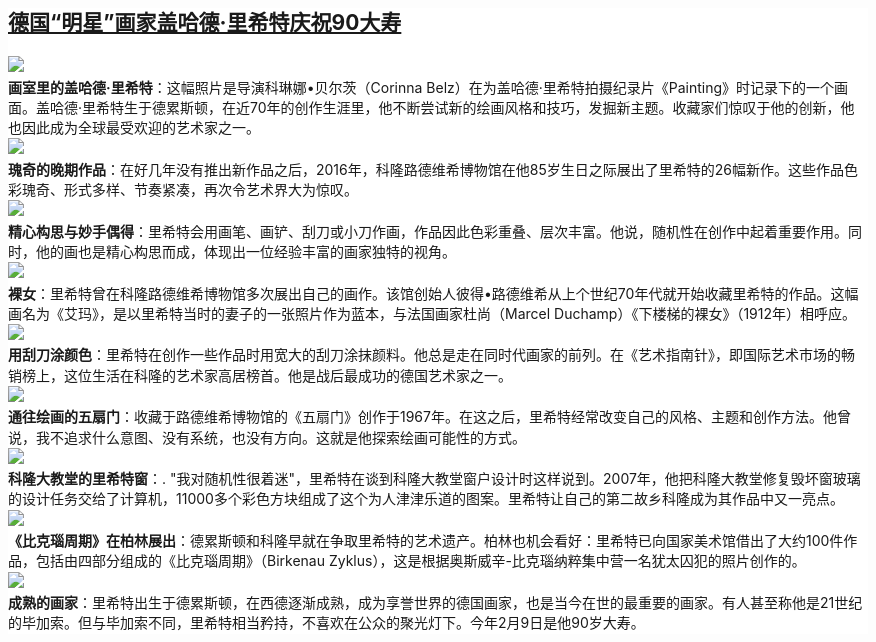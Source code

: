 
[德国“明星”画家盖哈德·里希特庆祝90大寿](https://www.dw.com/zh/%E5%BE%B7%E5%9B%BD%E2%80%9C%E6%98%8E%E6%98%9F%E2%80%9D%E7%94%BB%E5%AE%B6%E7%9B%96%E5%93%88%E5%BE%B7%C2%B7%E9%87%8C%E5%B8%8C%E7%89%B9%E5%BA%86%E7%A5%9D90%E5%A4%A7%E5%AF%BF%20/a-60710293)
------

<div><img src="https://images.weserv.nl/?url=static.dw.com/image/15390325_7.jpg" width="100%"><br><b>画室里的盖哈德·里希特</b>：这幅照片是导演科琳娜•贝尔茨（Corinna Belz）在为盖哈德·里希特拍摄纪录片《Painting》时记录下的一个画面。盖哈德·里希特生于德累斯顿，在近70年的创作生涯里，他不断尝试新的绘画风格和技巧，发掘新主题。收藏家们惊叹于他的创新，他也因此成为全球最受欢迎的艺术家之一。</div><div><img src="https://images.weserv.nl/?url=static.dw.com/image/37441505_303.jpg" width="100%"><br><b>瑰奇的晚期作品</b>：在好几年没有推出新作品之后，2016年，科隆路德维希博物馆在他85岁生日之际展出了里希特的26幅新作。这些作品色彩瑰奇、形式多样、节奏紧凑，再次令艺术界大为惊叹。</div><div><img src="https://images.weserv.nl/?url=static.dw.com/image/37441900_303.jpg" width="100%"><br><b>精心构思与妙手偶得</b>：里希特会用画笔、画铲、刮刀或小刀作画，作品因此色彩重叠、层次丰富。他说，随机性在创作中起着重要作用。同时，他的画也是精心构思而成，体现出一位经验丰富的画家独特的视角。</div><div><img src="https://images.weserv.nl/?url=static.dw.com/image/37442170_303.jpg" width="100%"><br><b>裸女</b>：里希特曾在科隆路德维希博物馆多次展出自己的画作。该馆创始人彼得•路德维希从上个世纪70年代就开始收藏里希特的作品。这幅画名为《艾玛》，是以里希特当时的妻子的一张照片作为蓝本，与法国画家杜尚（Marcel Duchamp）《下楼梯的裸女》（1912年）相呼应。</div><div><img src="https://images.weserv.nl/?url=static.dw.com/image/15361236_4.jpg" width="100%"><br><b>用刮刀涂颜色</b>：里希特在创作一些作品时用宽大的刮刀涂抹颜料。他总是走在同时代画家的前列。在《艺术指南针》，即国际艺术市场的畅销榜上，这位生活在科隆的艺术家高居榜首。他是战后最成功的德国艺术家之一。</div><div><img src="https://images.weserv.nl/?url=static.dw.com/image/37441745_303.jpg" width="100%"><br><b>通往绘画的五扇门</b>：收藏于路德维希博物馆的《五扇门》创作于1967年。在这之后，里希特经常改变自己的风格、主题和创作方法。他曾说，我不追求什么意图、没有系统，也没有方向。这就是他探索绘画可能性的方式。</div><div><img src="https://images.weserv.nl/?url=static.dw.com/image/60144009_303.jpg" width="100%"><br><b>科隆大教堂的里希特窗</b>：. "我对随机性很着迷"，里希特在谈到科隆大教堂窗户设计时这样说到。2007年，他把科隆大教堂修复毁坏窗玻璃的设计任务交给了计算机，11000多个彩色方块组成了这个为人津津乐道的图案。里希特让自己的第二故乡科隆成为其作品中又一亮点。</div><div><img src="https://images.weserv.nl/?url=static.dw.com/image/56898600_303.jpg" width="100%"><br><b>《比克瑙周期》在柏林展出</b>：德累斯顿和科隆早就在争取里希特的艺术遗产。柏林也机会看好：里希特已向国家美术馆借出了大约100件作品，包括由四部分组成的《比克瑙周期》（Birkenau Zyklus），这是根据奥斯威辛-比克瑙纳粹集中营一名犹太囚犯的照片创作的。</div><div><img src="https://images.weserv.nl/?url=static.dw.com/image/18467412_303.jpg" width="100%"><br><b>成熟的画家</b>：里希特出生于德累斯顿，在西德逐渐成熟，成为享誉世界的德国画家，也是当今在世的最重要的画家。有人甚至称他是21世纪的毕加索。但与毕加索不同，里希特相当矜持，不喜欢在公众的聚光灯下。今年2月9日是他90岁大寿。</div>
